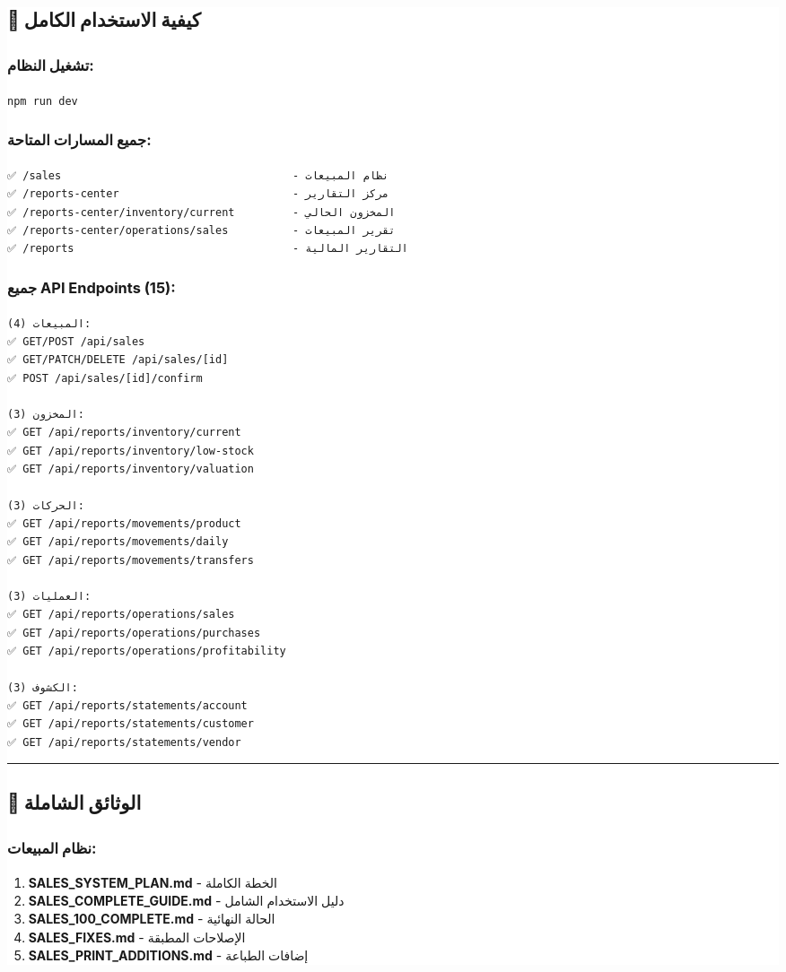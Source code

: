 
## 🚀 كيفية الاستخدام الكامل

### تشغيل النظام:
```bash
npm run dev
```

### جميع المسارات المتاحة:
```
✅ /sales                                    - نظام المبيعات
✅ /reports-center                           - مركز التقارير
✅ /reports-center/inventory/current         - المخزون الحالي
✅ /reports-center/operations/sales          - تقرير المبيعات
✅ /reports                                  - التقارير المالية
```

### جميع API Endpoints (15):
```
المبيعات (4):
✅ GET/POST /api/sales
✅ GET/PATCH/DELETE /api/sales/[id]
✅ POST /api/sales/[id]/confirm

المخزون (3):
✅ GET /api/reports/inventory/current
✅ GET /api/reports/inventory/low-stock
✅ GET /api/reports/inventory/valuation

الحركات (3):
✅ GET /api/reports/movements/product
✅ GET /api/reports/movements/daily
✅ GET /api/reports/movements/transfers

العمليات (3):
✅ GET /api/reports/operations/sales
✅ GET /api/reports/operations/purchases
✅ GET /api/reports/operations/profitability

الكشوف (3):
✅ GET /api/reports/statements/account
✅ GET /api/reports/statements/customer
✅ GET /api/reports/statements/vendor
```

---

## 📖 الوثائق الشاملة

### نظام المبيعات:
1. **SALES_SYSTEM_PLAN.md** - الخطة الكاملة
2. **SALES_COMPLETE_GUIDE.md** - دليل الاستخدام الشامل
3. **SALES_100_COMPLETE.md** - الحالة النهائية
4. **SALES_FIXES.md** - الإصلاحات المطبقة
5. **SALES_PRINT_ADDITIONS.md** - إضافات الطباعة
